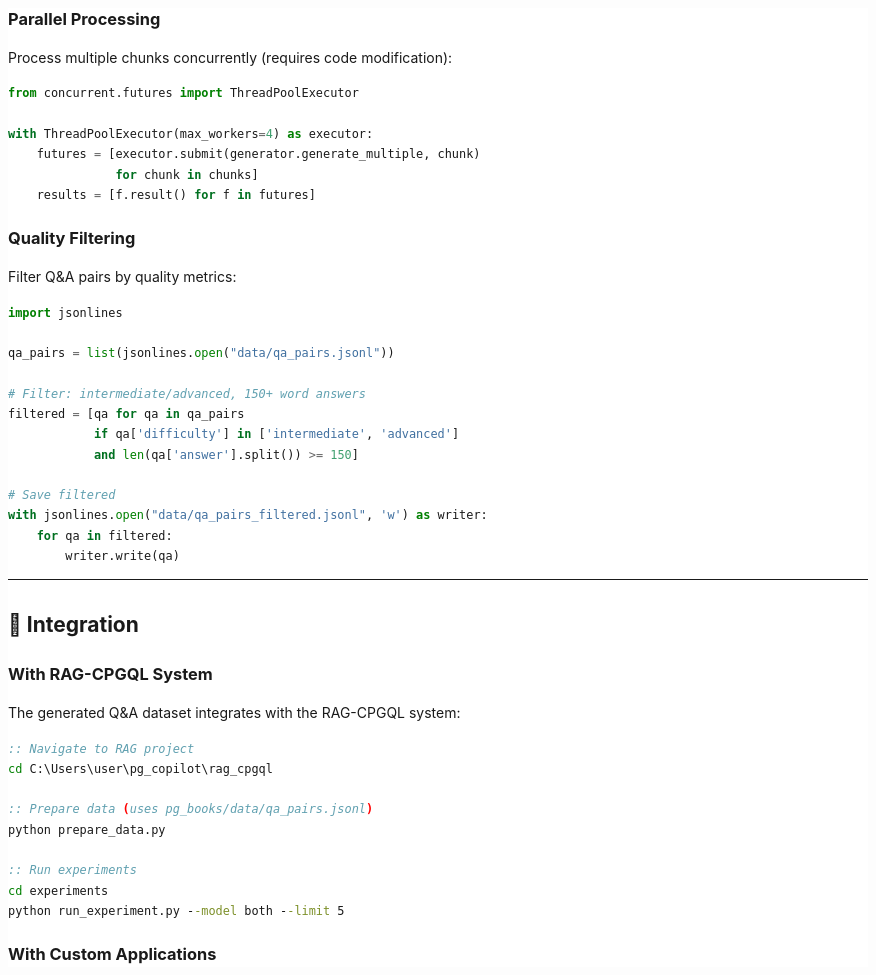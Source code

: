 ### Parallel Processing

Process multiple chunks concurrently (requires code modification):

```python
from concurrent.futures import ThreadPoolExecutor

with ThreadPoolExecutor(max_workers=4) as executor:
    futures = [executor.submit(generator.generate_multiple, chunk)
               for chunk in chunks]
    results = [f.result() for f in futures]
```

### Quality Filtering

Filter Q&A pairs by quality metrics:

```python
import jsonlines

qa_pairs = list(jsonlines.open("data/qa_pairs.jsonl"))

# Filter: intermediate/advanced, 150+ word answers
filtered = [qa for qa in qa_pairs
            if qa['difficulty'] in ['intermediate', 'advanced']
            and len(qa['answer'].split()) >= 150]

# Save filtered
with jsonlines.open("data/qa_pairs_filtered.jsonl", 'w') as writer:
    for qa in filtered:
        writer.write(qa)
```

---

## 🔗 Integration

### With RAG-CPGQL System

The generated Q&A dataset integrates with the RAG-CPGQL system:

```cmd
:: Navigate to RAG project
cd C:\Users\user\pg_copilot\rag_cpgql

:: Prepare data (uses pg_books/data/qa_pairs.jsonl)
python prepare_data.py

:: Run experiments
cd experiments
python run_experiment.py --model both --limit 5
```

### With Custom Applications
